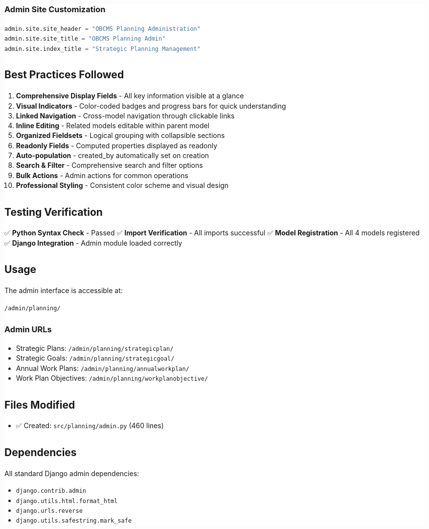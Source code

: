 ### Admin Site Customization

```python
admin.site.site_header = "OBCMS Planning Administration"
admin.site.site_title = "OBCMS Planning Admin"
admin.site.index_title = "Strategic Planning Management"
```

## Best Practices Followed

1. **Comprehensive Display Fields** - All key information visible at a glance
2. **Visual Indicators** - Color-coded badges and progress bars for quick understanding
3. **Linked Navigation** - Cross-model navigation through clickable links
4. **Inline Editing** - Related models editable within parent model
5. **Organized Fieldsets** - Logical grouping with collapsible sections
6. **Readonly Fields** - Computed properties displayed as readonly
7. **Auto-population** - created_by automatically set on creation
8. **Search & Filter** - Comprehensive search and filter options
9. **Bulk Actions** - Admin actions for common operations
10. **Professional Styling** - Consistent color scheme and visual design

## Testing Verification

✅ **Python Syntax Check** - Passed
✅ **Import Verification** - All imports successful
✅ **Model Registration** - All 4 models registered
✅ **Django Integration** - Admin module loaded correctly

## Usage

The admin interface is accessible at:
```
/admin/planning/
```

### Admin URLs
- Strategic Plans: `/admin/planning/strategicplan/`
- Strategic Goals: `/admin/planning/strategicgoal/`
- Annual Work Plans: `/admin/planning/annualworkplan/`
- Work Plan Objectives: `/admin/planning/workplanobjective/`

## Files Modified

- ✅ Created: `src/planning/admin.py` (460 lines)

## Dependencies

All standard Django admin dependencies:
- `django.contrib.admin`
- `django.utils.html.format_html`
- `django.urls.reverse`
- `django.utils.safestring.mark_safe`
